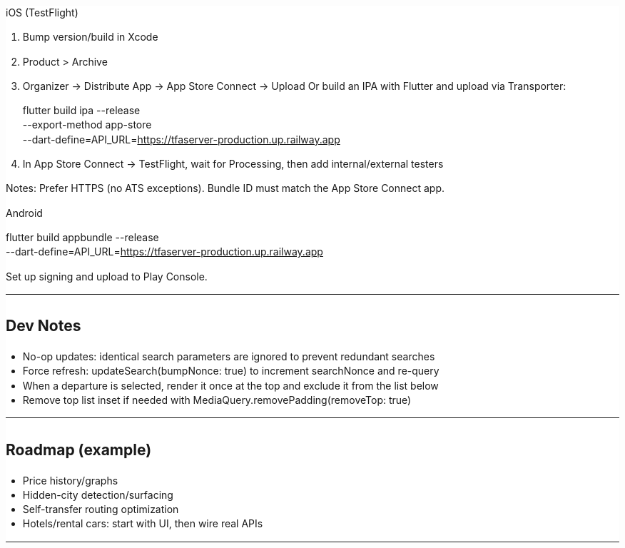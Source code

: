 iOS (TestFlight)

1. Bump version/build in Xcode
2. Product > Archive
3. Organizer → Distribute App → App Store Connect → Upload
   Or build an IPA with Flutter and upload via Transporter:

   flutter build ipa --release \
     --export-method app-store \
     --dart-define=API_URL=https://tfaserver-production.up.railway.app

4. In App Store Connect → TestFlight, wait for Processing, then add internal/external testers

Notes: Prefer HTTPS (no ATS exceptions). Bundle ID must match the App Store Connect app.

Android

flutter build appbundle --release \
  --dart-define=API_URL=https://tfaserver-production.up.railway.app

Set up signing and upload to Play Console.

---

## Dev Notes

- No-op updates: identical search parameters are ignored to prevent redundant searches
- Force refresh: updateSearch(bumpNonce: true) to increment searchNonce and re-query
- When a departure is selected, render it once at the top and exclude it from the list below
- Remove top list inset if needed with MediaQuery.removePadding(removeTop: true)

---

## Roadmap (example)

- Price history/graphs
- Hidden-city detection/surfacing
- Self-transfer routing optimization
- Hotels/rental cars: start with UI, then wire real APIs

---
